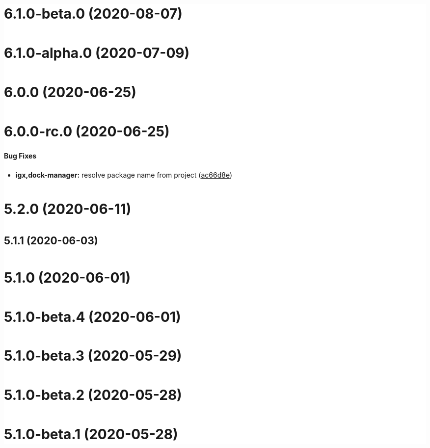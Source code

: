 
# 6.1.0-beta.0 (2020-08-07)



# 6.1.0-alpha.0 (2020-07-09)



# 6.0.0 (2020-06-25)



# 6.0.0-rc.0 (2020-06-25)


#### Bug Fixes

* **igx,dock-manager:** resolve package name from project ([ac66d8e](https://github.com/IgniteUI/igniteui-cli/commit/ac66d8e0fadf643530a5f3aa53ee3fe851cc1a33))



# 5.2.0 (2020-06-11)



## 5.1.1 (2020-06-03)



# 5.1.0 (2020-06-01)



# 5.1.0-beta.4 (2020-06-01)



# 5.1.0-beta.3 (2020-05-29)



# 5.1.0-beta.2 (2020-05-28)



# 5.1.0-beta.1 (2020-05-28)
